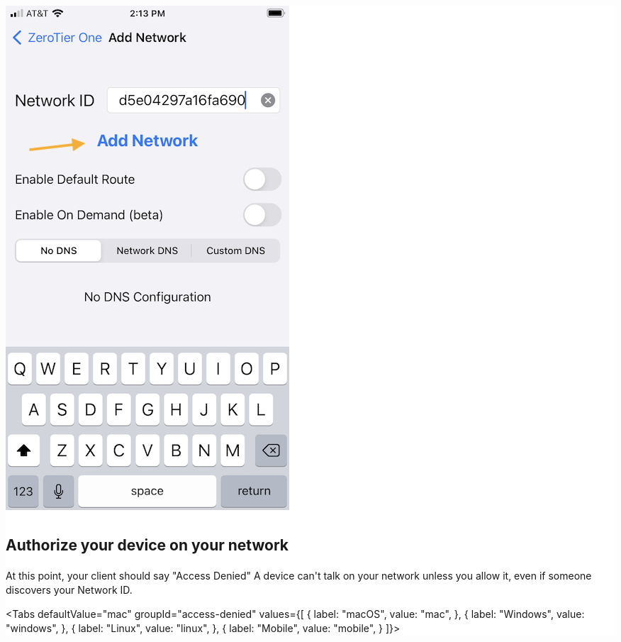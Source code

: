 ![image](./images/ios-02.png)

</TabItem>

</Tabs>

## Authorize your device on your network

At this point, your client should say "Access Denied"
A device can't talk on your network unless you allow it, even if someone discovers your Network ID.

<Tabs
  defaultValue="mac"
  groupId="access-denied"
  values={[
    { label: "macOS", value: "mac", },
    { label: "Windows", value: "windows", },
    { label: "Linux", value: "linux", },
    { label: "Mobile", value: "mobile", }
  ]}>
